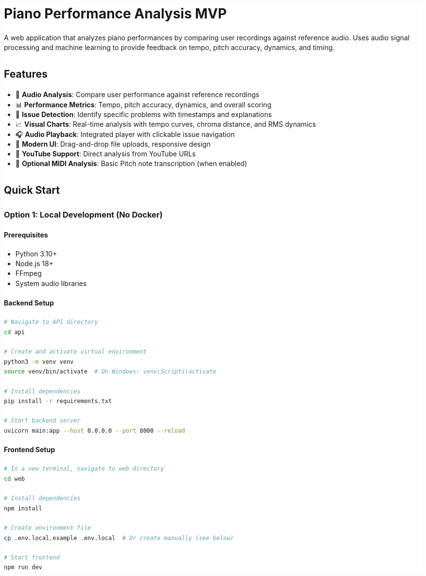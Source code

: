 # Piano Performance Analysis MVP

A web application that analyzes piano performances by comparing user recordings against reference audio. Uses audio signal processing and machine learning to provide feedback on tempo, pitch accuracy, dynamics, and timing.

## Features

- 🎵 **Audio Analysis**: Compare user performance against reference recordings
- 📊 **Performance Metrics**: Tempo, pitch accuracy, dynamics, and overall scoring
- 🎯 **Issue Detection**: Identify specific problems with timestamps and explanations
- 📈 **Visual Charts**: Real-time analysis with tempo curves, chroma distance, and RMS dynamics
- 🎧 **Audio Playback**: Integrated player with clickable issue navigation
- 📱 **Modern UI**: Drag-and-drop file uploads, responsive design
- 🔗 **YouTube Support**: Direct analysis from YouTube URLs
- 🤖 **Optional MIDI Analysis**: Basic Pitch note transcription (when enabled)

## Quick Start

### Option 1: Local Development (No Docker)

#### Prerequisites
- Python 3.10+ 
- Node.js 18+
- FFmpeg
- System audio libraries

#### Backend Setup
```bash
# Navigate to API directory
cd api

# Create and activate virtual environment
python3 -m venv venv
source venv/bin/activate  # On Windows: venv\Scripts\activate

# Install dependencies
pip install -r requirements.txt

# Start backend server
uvicorn main:app --host 0.0.0.0 --port 8000 --reload
```

#### Frontend Setup
```bash
# In a new terminal, navigate to web directory
cd web

# Install dependencies
npm install

# Create environment file
cp .env.local.example .env.local  # Or create manually (see below)

# Start frontend
npm run dev
```

